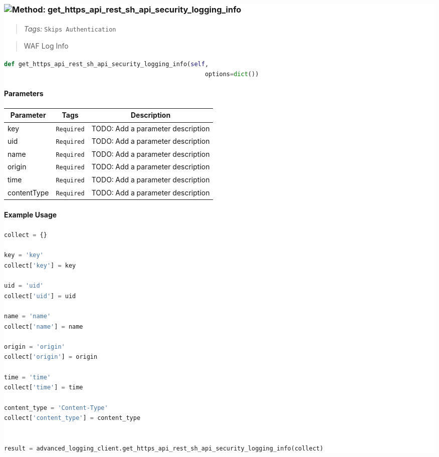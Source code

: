 ### <a name="get_https_api_rest_sh_api_security_logging_info"></a>![Method: ](https://apidocs.io/img/method.png ".AdvancedLoggingController.get_https_api_rest_sh_api_security_logging_info") get_https_api_rest_sh_api_security_logging_info

> *Tags:*  ``` Skips Authentication ``` 

> WAF Log Info

```python
def get_https_api_rest_sh_api_security_logging_info(self,
                                                        options=dict())
```

#### Parameters

| Parameter | Tags | Description |
|-----------|------|-------------|
| key |  ``` Required ```  | TODO: Add a parameter description |
| uid |  ``` Required ```  | TODO: Add a parameter description |
| name |  ``` Required ```  | TODO: Add a parameter description |
| origin |  ``` Required ```  | TODO: Add a parameter description |
| time |  ``` Required ```  | TODO: Add a parameter description |
| contentType |  ``` Required ```  | TODO: Add a parameter description |



#### Example Usage

```python
collect = {}

key = 'key'
collect['key'] = key

uid = 'uid'
collect['uid'] = uid

name = 'name'
collect['name'] = name

origin = 'origin'
collect['origin'] = origin

time = 'time'
collect['time'] = time

content_type = 'Content-Type'
collect['content_type'] = content_type


result = advanced_logging_client.get_https_api_rest_sh_api_security_logging_info(collect)

```
